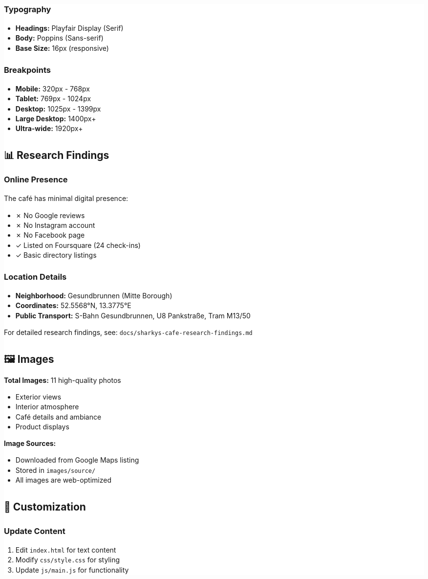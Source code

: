 ### Typography
- **Headings:** Playfair Display (Serif)
- **Body:** Poppins (Sans-serif)
- **Base Size:** 16px (responsive)

### Breakpoints
- **Mobile:** 320px - 768px
- **Tablet:** 769px - 1024px
- **Desktop:** 1025px - 1399px
- **Large Desktop:** 1400px+
- **Ultra-wide:** 1920px+

## 📊 Research Findings

### Online Presence
The café has minimal digital presence:
- ✗ No Google reviews
- ✗ No Instagram account
- ✗ No Facebook page
- ✓ Listed on Foursquare (24 check-ins)
- ✓ Basic directory listings

### Location Details
- **Neighborhood:** Gesundbrunnen (Mitte Borough)
- **Coordinates:** 52.5568°N, 13.3775°E
- **Public Transport:** S-Bahn Gesundbrunnen, U8 Pankstraße, Tram M13/50

For detailed research findings, see: `docs/sharkys-cafe-research-findings.md`

## 🖼️ Images

**Total Images:** 11 high-quality photos
- Exterior views
- Interior atmosphere
- Café details and ambiance
- Product displays

**Image Sources:**
- Downloaded from Google Maps listing
- Stored in `images/source/`
- All images are web-optimized

## 🔧 Customization

### Update Content
1. Edit `index.html` for text content
2. Modify `css/style.css` for styling
3. Update `js/main.js` for functionality
